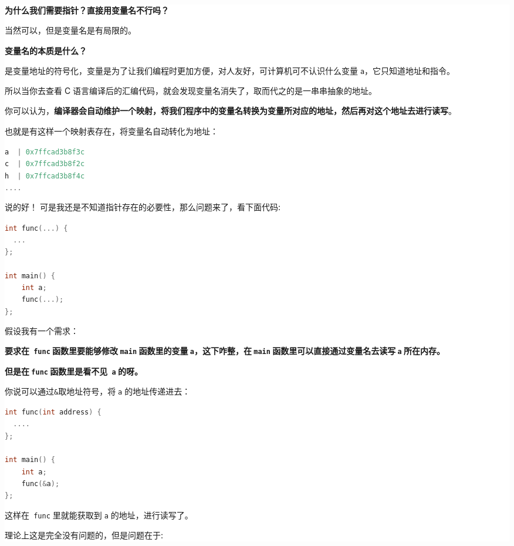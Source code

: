 **为什么我们需要指针？直接用变量名不行吗？**

当然可以，但是变量名是有局限的。

**变量名的本质是什么？**

是变量地址的符号化，变量是为了让我们编程时更加方便，对人友好，可计算机可不认识什么变量 ```a```，它只知道地址和指令。

所以当你去查看 C 语言编译后的汇编代码，就会发现变量名消失了，取而代之的是一串串抽象的地址。

你可以认为，**编译器会自动维护一个映射，将我们程序中的变量名转换为变量所对应的地址，然后再对这个地址去进行读写**。

也就是有这样一个映射表存在，将变量名自动转化为地址：
```c
a  | 0x7ffcad3b8f3c
c  | 0x7ffcad3b8f2c
h  | 0x7ffcad3b8f4c
....

```

说的好！
可是我还是不知道指针存在的必要性，那么问题来了，看下面代码:

```c
int func(...) {
  ... 
};

int main() {
	int a;
	func(...);
};
```

假设我有一个需求：

**要求在``` func``` 函数里要能够修改 ```main``` 函数里的变量 ```a```，这下咋整，在 ```main``` 函数里可以直接通过变量名去读写 ```a``` 所在内存。**

**但是在 ```func``` 函数里是看不见``` a``` 的呀。**

你说可以通过```&```取地址符号，将 ```a``` 的地址传递进去：

```c
int func(int address) {
  ....
};

int main() {
	int a;
	func(&a);
};
```

这样在``` func``` 里就能获取到 ```a``` 的地址，进行读写了。

理论上这是完全没有问题的，但是问题在于:
